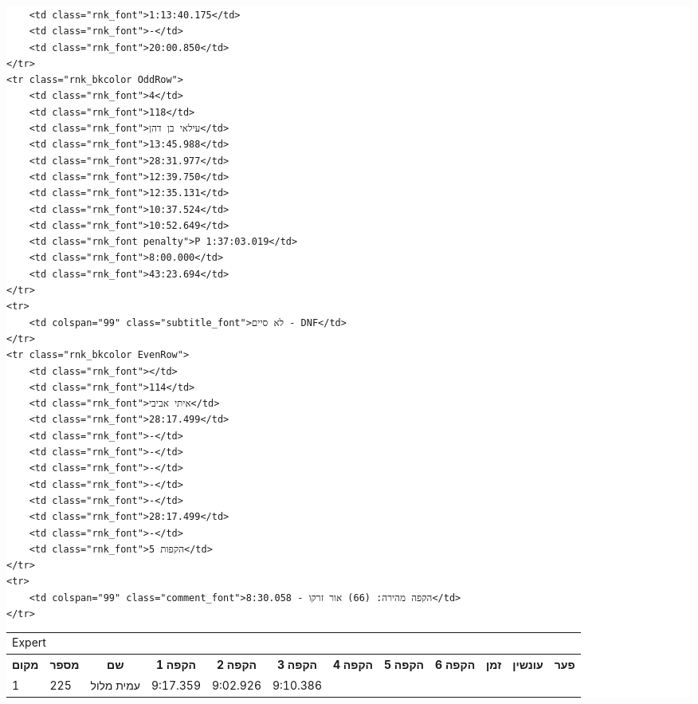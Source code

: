         <td class="rnk_font">1:13:40.175</td>
        <td class="rnk_font">-</td>
        <td class="rnk_font">20:00.850</td>
    </tr>
    <tr class="rnk_bkcolor OddRow">
        <td class="rnk_font">4</td>
        <td class="rnk_font">118</td>
        <td class="rnk_font">עילאי בן דהן</td>
        <td class="rnk_font">13:45.988</td>
        <td class="rnk_font">28:31.977</td>
        <td class="rnk_font">12:39.750</td>
        <td class="rnk_font">12:35.131</td>
        <td class="rnk_font">10:37.524</td>
        <td class="rnk_font">10:52.649</td>
        <td class="rnk_font penalty">P 1:37:03.019</td>
        <td class="rnk_font">8:00.000</td>
        <td class="rnk_font">43:23.694</td>
    </tr>
    <tr>
        <td colspan="99" class="subtitle_font">לא סיים - DNF</td>
    </tr>
    <tr class="rnk_bkcolor EvenRow">
        <td class="rnk_font"></td>
        <td class="rnk_font">114</td>
        <td class="rnk_font">איתי אביבי</td>
        <td class="rnk_font">28:17.499</td>
        <td class="rnk_font">-</td>
        <td class="rnk_font">-</td>
        <td class="rnk_font">-</td>
        <td class="rnk_font">-</td>
        <td class="rnk_font">-</td>
        <td class="rnk_font">28:17.499</td>
        <td class="rnk_font">-</td>
        <td class="rnk_font">5 הקפות</td>
    </tr>
    <tr>
        <td colspan="99" class="comment_font">הקפה מהירה: (66) אור זרקו - 8:30.058</td>
    </tr>
</table>
<table class="line_color">
    <tr>
        <td colspan="99" class="title_font">Expert</td>
    </tr>
    <tr class="rnkh_bkcolor">
        <th class="rnkh_font">מקום</th>
        <th class="rnkh_font">מספר</th>
        <th class="rnkh_font">שם</th>
        <th class="rnkh_font">הקפה 1</th>
        <th class="rnkh_font">הקפה 2</th>
        <th class="rnkh_font">הקפה 3</th>
        <th class="rnkh_font">הקפה 4</th>
        <th class="rnkh_font">הקפה 5</th>
        <th class="rnkh_font">הקפה 6</th>
        <th class="rnkh_font">זמן</th>
        <th class="rnkh_font">עונשין</th>
        <th class="rnkh_font">פער</th>
    </tr>
    <tr class="rnk_bkcolor OddRow">
        <td class="rnk_font">1</td>
        <td class="rnk_font">225</td>
        <td class="rnk_font">עמית מלול</td>
        <td class="rnk_font">9:17.359</td>
        <td class="rnk_font">9:02.926</td>
        <td class="rnk_font">9:10.386</td>